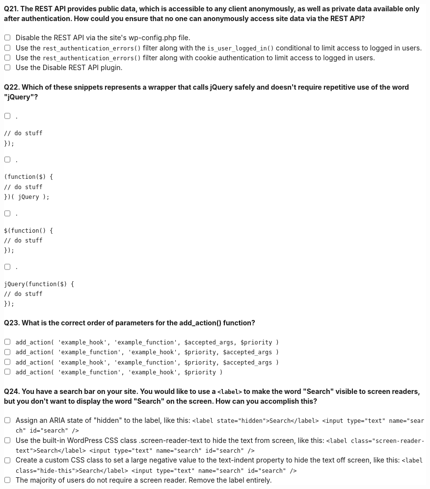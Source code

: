 #### Q21. The REST API provides public data, which is accessible to any client anonymously, as well as private data available only after authentication. How could you ensure that no one can anonymously access site data via the REST API?
- [ ] Disable the REST API via the site's wp-config.php file.
- [ ] Use the `rest_authentication_errors()` filter along with the `is_user_logged_in()` conditional to limit access to logged in users.
- [ ] Use the `rest_authentication_errors()` filter along with cookie authentication to limit access to logged in users.
- [ ] Use the Disable REST API plugin.

#### Q22. Which of these snippets represents a wrapper that calls jQuery safely and doesn't require repetitive use of the word "jQuery"?
- [ ] .
```$.ready(function() {
// do stuff
});
```
        
- [ ] .
```
(function($) {
// do stuff
})( jQuery );
```
        
- [ ] .
```
$(function() {
// do stuff
});
```

- [ ] .
```
jQuery(function($) {
// do stuff
});
```   

#### Q23. What is the correct order of parameters for the add_action() function?
- [ ] `add_action( 'example_hook', 'example_function', $accepted_args, $priority )`
- [ ] `add_action( 'example_function', 'example_hook', $priority, $accepted_args )`
- [ ] `add_action( 'example_hook', 'example_function', $priority, $accepted_args )`
- [ ] `add_action( 'example_function', 'example_hook', $priority )`

#### Q24. You have a search bar on your site. You would like to use a `<label>` to make the word "Search" visible to screen readers, but you don't want to display the word "Search" on the screen. How can you accomplish this?
- [ ] Assign an ARIA state of "hidden" to the label, like this: `<label state="hidden">Search</label> <input type="text" name="search" id="search" />`
- [ ] Use the built-in WordPress CSS class .screen-reader-text to hide the text from screen, like this: `<label class="screen-reader-text">Search</label> <input type="text" name="search" id="search" />`
- [ ] Create a custom CSS class to set a large negative value to the text-indent property to hide the text off screen, like this: `<label class="hide-this">Search</label> <input type="text" name="search" id="search" />`
- [ ] The majority of users do not require a screen reader. Remove the label entirely.
